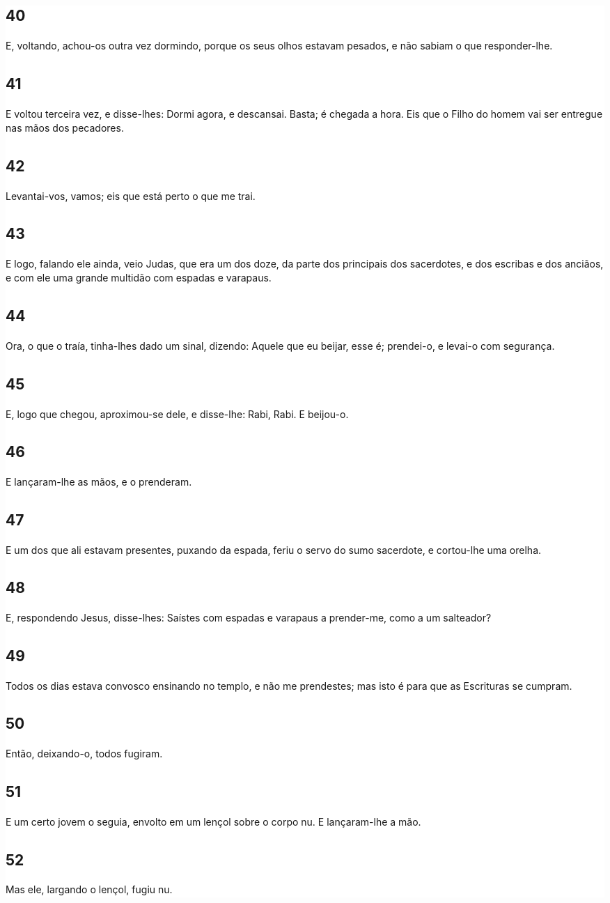 ## 40
E, voltando, achou-os outra vez dormindo, porque os seus olhos estavam pesados, e não sabiam o que responder-lhe.

## 41
E voltou terceira vez, e disse-lhes: Dormi agora, e descansai. Basta; é chegada a hora. Eis que o Filho do homem vai ser entregue nas mãos dos pecadores.

## 42
Levantai-vos, vamos; eis que está perto o que me trai.

## 43
E logo, falando ele ainda, veio Judas, que era um dos doze, da parte dos principais dos sacerdotes, e dos escribas e dos anciãos, e com ele uma grande multidão com espadas e varapaus.

## 44
Ora, o que o traía, tinha-lhes dado um sinal, dizendo: Aquele que eu beijar, esse é; prendei-o, e levai-o com segurança.

## 45
E, logo que chegou, aproximou-se dele, e disse-lhe: Rabi, Rabi. E beijou-o.

## 46
E lançaram-lhe as mãos, e o prenderam.

## 47
E um dos que ali estavam presentes, puxando da espada, feriu o servo do sumo sacerdote, e cortou-lhe uma orelha.

## 48
E, respondendo Jesus, disse-lhes: Saístes com espadas e varapaus a prender-me, como a um salteador?

## 49
Todos os dias estava convosco ensinando no templo, e não me prendestes; mas isto é para que as Escrituras se cumpram.

## 50
Então, deixando-o, todos fugiram.

## 51
E um certo jovem o seguia, envolto em um lençol sobre o corpo nu. E lançaram-lhe a mão.

## 52
Mas ele, largando o lençol, fugiu nu.
